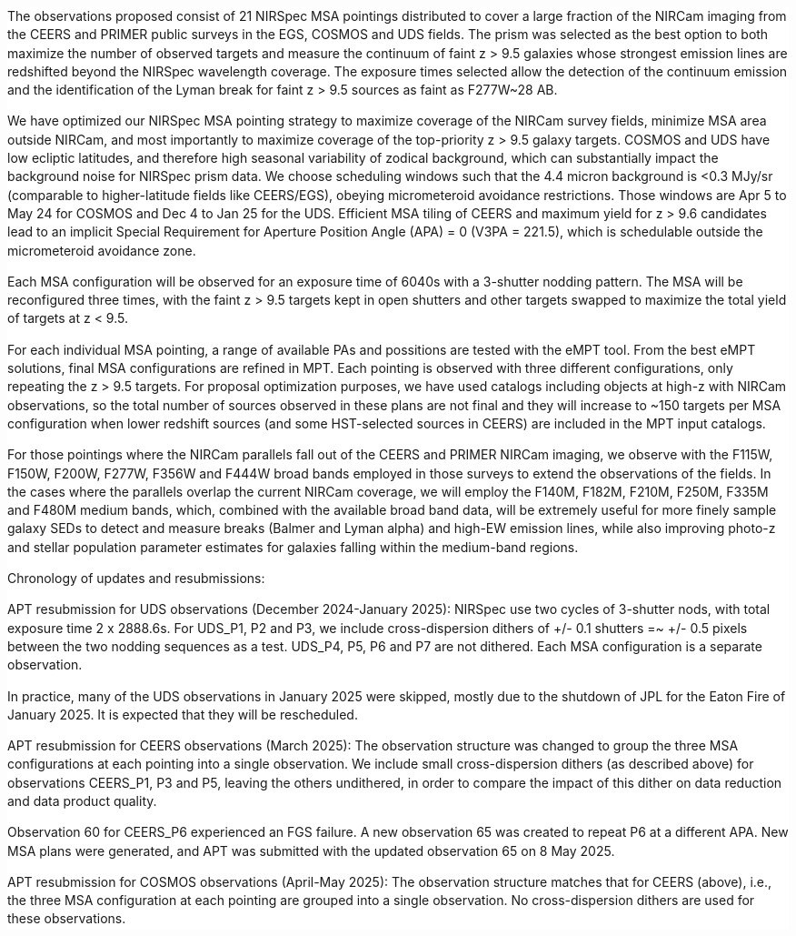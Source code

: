 The observations proposed consist of 21 NIRSpec MSA pointings distributed to cover a large fraction of the NIRCam imaging from the CEERS and PRIMER public surveys in the EGS, COSMOS and UDS fields. The prism was selected as the best option to both maximize the number of observed targets and measure the continuum of faint z > 9.5 galaxies whose strongest emission lines are redshifted beyond the NIRSpec wavelength coverage. The exposure times selected allow the detection of the continuum emission and the identification of the Lyman break for faint z > 9.5 sources as faint as F277W~28 AB.

We have optimized our NIRSpec MSA pointing strategy to maximize coverage of the NIRCam survey fields, minimize MSA area outside NIRCam, and most importantly to maximize coverage of the top-priority z > 9.5 galaxy targets. COSMOS and UDS have low ecliptic latitudes, and therefore high seasonal variability of zodical background, which can substantially impact the background noise for NIRSpec prism data. We choose scheduling windows such that the 4.4 micron background is <0.3 MJy/sr (comparable to higher-latitude fields like CEERS/EGS), obeying micrometeroid avoidance restrictions. Those windows are Apr 5 to May 24 for COSMOS and Dec 4 to Jan 25 for the UDS. Efficient MSA tiling of CEERS and maximum yield for z > 9.6 candidates lead to an implicit Special Requirement for Aperture Position Angle (APA) = 0 (V3PA = 221.5), which is schedulable outside the micrometeroid avoidance zone.

Each MSA configuration will be observed for an exposure time of 6040s with a 3-shutter nodding pattern. The MSA will be reconfigured three times, with the faint z > 9.5 targets kept in open shutters and other targets swapped to maximize the total yield of targets at z < 9.5.

For each individual MSA pointing, a range of available PAs and possitions are tested with the eMPT tool. From the best eMPT solutions, final MSA configurations are refined in MPT. Each pointing is observed with three different configurations, only repeating the z > 9.5 targets. For proposal optimization purposes, we have used catalogs including objects at high-z with NIRCam observations, so the total number of sources observed in these plans are not final and they will increase to ~150 targets per MSA configuration when lower redshift sources (and some HST-selected sources in CEERS) are included in the MPT input catalogs.

For those pointings where the NIRCam parallels fall out of the CEERS and PRIMER NIRCam imaging, we observe with the F115W, F150W, F200W, F277W, F356W and F444W broad bands employed in those surveys to extend the observations of the fields. In the cases where the parallels overlap the current NIRCam coverage, we will employ the F140M, F182M, F210M, F250M, F335M and F480M medium bands, which, combined with the available broad band data, will be extremely useful for more finely sample galaxy SEDs to detect and measure breaks (Balmer and Lyman alpha) and high-EW emission lines, while also improving photo-z and stellar population parameter estimates for galaxies falling within the medium-band regions.

Chronology of updates and resubmissions:

APT resubmission for UDS observations (December 2024-January 2025): NIRSpec use two cycles of 3-shutter nods, with total exposure time 2 x 2888.6s. For UDS_P1, P2 and P3, we include cross-dispersion dithers of +/- 0.1 shutters =~ +/- 0.5 pixels between the two nodding sequences as a test. UDS_P4, P5, P6 and P7 are not dithered. Each MSA configuration is a separate observation.

In practice, many of the UDS observations in January 2025 were skipped, mostly due to the shutdown of JPL for the Eaton Fire of January 2025. It is expected that they will be rescheduled.

APT resubmission for CEERS observations (March 2025): The observation structure was changed to group the three MSA configurations at each pointing into a single observation. We include small cross-dispersion dithers (as described above) for observations CEERS_P1, P3 and P5, leaving the others undithered, in order to compare the impact of this dither on data reduction and data product quality.

Observation 60 for CEERS_P6 experienced an FGS failure. A new observation 65 was created to repeat P6 at a different APA. New MSA plans were generated, and APT was submitted with the updated observation 65 on 8 May 2025.

APT resubmission for COSMOS observations (April-May 2025): The observation structure matches that for CEERS (above), i.e., the three MSA configuration at each pointing are grouped into a single observation. No cross-dispersion dithers are used for these observations.